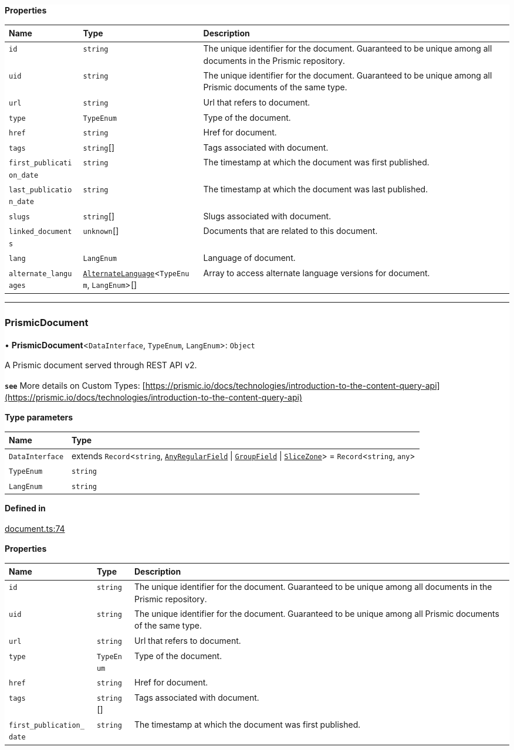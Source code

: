 **Properties**

| Name | Type | Description |
| :------ | :------ | :------ |
| `id` | `string` | The unique identifier for the document. Guaranteed to be unique among all documents in the Prismic repository. |
| `uid` | `string` | The unique identifier for the document. Guaranteed to be unique among all Prismic documents of the same type. |
| `url` | `string` | Url that refers to document. |
| `type` | `TypeEnum` | Type of the document. |
| `href` | `string` | Href for document. |
| `tags` | `string`[] | Tags associated with document. |
| `first_publication_date` | `string` | The timestamp at which the document was first published. |
| `last_publication_date` | `string` | The timestamp at which the document was last published. |
| `slugs` | `string`[] | Slugs associated with document. |
| `linked_documents` | `unknown`[] | Documents that are related to this document. |
| `lang` | `LangEnum` | Language of document. |
| `alternate_languages` | [`AlternateLanguage`](#alternatelanguage)<`TypeEnum`, `LangEnum`\>[] | Array to access alternate language versions for document. |

</details>

___

### PrismicDocument

• **PrismicDocument**<`DataInterface`, `TypeEnum`, `LangEnum`\>: `Object`

A Prismic document served through REST API v2.

**`see`** More details on Custom Types: [https://prismic.io/docs/technologies/introduction-to-the-content-query-api](https://prismic.io/docs/technologies/introduction-to-the-content-query-api)

**Type parameters**

| Name | Type |
| :------ | :------ |
| `DataInterface` | extends `Record`<`string`, [`AnyRegularField`](#anyregularfield) \| [`GroupField`](#groupfield) \| [`SliceZone`](#slicezone)\> = `Record`<`string`, `any`\> |
| `TypeEnum` | `string` |
| `LangEnum` | `string` |

**Defined in**

[document.ts:74](https://github.com/prismicio/prismic-types/blob/d15dccd/src/document.ts#L74)

**Properties**

| Name | Type | Description |
| :------ | :------ | :------ |
| `id` | `string` | The unique identifier for the document. Guaranteed to be unique among all documents in the Prismic repository. |
| `uid` | `string` | The unique identifier for the document. Guaranteed to be unique among all Prismic documents of the same type. |
| `url` | `string` | Url that refers to document. |
| `type` | `TypeEnum` | Type of the document. |
| `href` | `string` | Href for document. |
| `tags` | `string`[] | Tags associated with document. |
| `first_publication_date` | `string` | The timestamp at which the document was first published. |